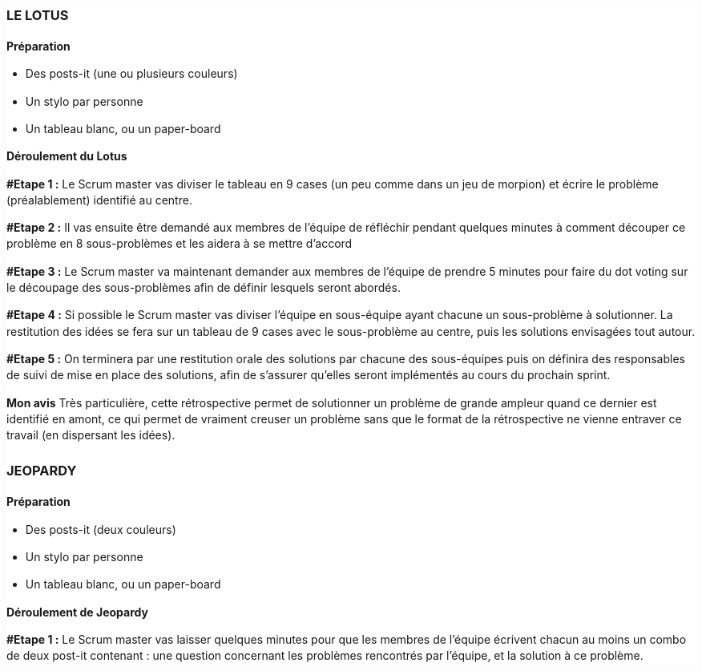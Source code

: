   

### LE LOTUS
**Préparation**

- Des posts-it (une ou plusieurs couleurs)

- Un stylo par personne

- Un tableau blanc, ou un paper-board

  

**Déroulement du Lotus**

**#Etape 1 :**
Le Scrum master vas diviser le tableau en 9 cases (un peu comme dans un jeu de morpion) et écrire le problème (préalablement) identifié au centre.

**#Etape 2 :**
Il vas ensuite être demandé aux membres de l’équipe de réfléchir pendant quelques minutes à comment découper ce problème en 8 sous-problèmes et les aidera à se mettre d’accord


**#Etape 3 :**
Le Scrum master va maintenant demander aux membres de l’équipe de prendre 5 minutes pour faire du dot voting sur le découpage des sous-problèmes afin de définir lesquels seront abordés.

**#Etape 4 :**
Si possible le Scrum master vas diviser l’équipe en sous-équipe ayant chacune un sous-problème à solutionner. La restitution des idées se fera sur un tableau de 9 cases avec le sous-problème au centre, puis les solutions envisagées tout autour.

  

**#Etape 5 :**
On terminera par une restitution orale des solutions par chacune des sous-équipes puis on définira des responsables de suivi de mise en place des solutions, afin de s’assurer qu’elles seront implémentés au cours du prochain sprint.

**Mon avis**
Très particulière, cette rétrospective permet de solutionner un problème de grande ampleur quand ce dernier est identifié en amont, ce qui permet de vraiment creuser un problème sans que le format de la rétrospective ne vienne entraver ce travail (en dispersant les idées).

  

### JEOPARDY

**Préparation**

- Des posts-it (deux couleurs)

- Un stylo par personne

- Un tableau blanc, ou un paper-board

  

**Déroulement de Jeopardy**

**#Etape 1 :**
Le Scrum master vas laisser quelques minutes pour que les membres de l’équipe écrivent chacun au moins un combo de deux post-it contenant : une question concernant les problèmes rencontrés par l’équipe, et la solution à ce problème.
